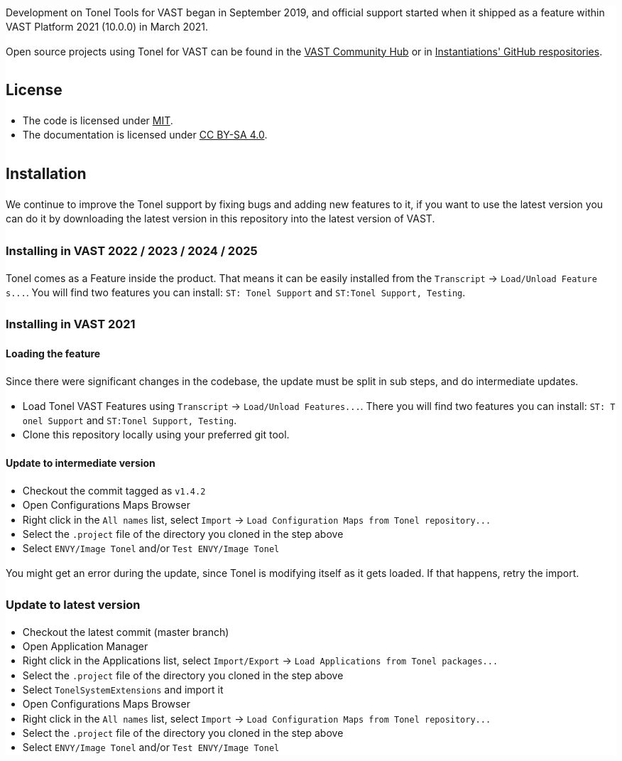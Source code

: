 Development on Tonel Tools for VAST began in September 2019, and official support started when it shipped as a feature within VAST Platform 2021 (10.0.0) in March 2021.

Open source projects using Tonel for VAST can be found in the [VAST Community Hub](https://github.com/vast-community-hub) or in [Instantiations' GitHub respositories](https://github.com/instantiations).


## License
- The code is licensed under [MIT](LICENSE).
- The documentation is licensed under [CC BY-SA 4.0](http://creativecommons.org/licenses/by-sa/4.0/).


## Installation

We continue to improve the Tonel support by fixing bugs and adding new features to it, if you want to use the latest version you can do it by downloading the latest version in this repository into the latest version of VAST.


### Installing in VAST 2022 / 2023 / 2024 / 2025

Tonel comes as a Feature inside the product. That means it can be easily installed from the `Transcript` -> `Load/Unload Features...`. You will find two features you can install: `ST: Tonel Support` and `ST:Tonel Support, Testing`.

### Installing in VAST 2021

#### Loading the feature
Since there were significant changes in the codebase, the update must be split in sub steps, and do intermediate updates.

- Load Tonel VAST Features using `Transcript` -> `Load/Unload Features...`. There you will find two features you can install: `ST: Tonel Support` and `ST:Tonel Support, Testing`.
- Clone this repository locally using your preferred git tool.

#### Update to intermediate version
- Checkout the commit tagged as `v1.4.2`
- Open Configurations Maps Browser
- Right click in the `All names` list, select `Import` -> `Load Configuration Maps from Tonel repository...`
- Select the `.project` file of the directory you cloned in the step above
- Select `ENVY/Image Tonel` and/or `Test ENVY/Image Tonel`

You might get an error during the update, since Tonel is modifying itself as it gets loaded.
If that happens, retry the import.

### Update to latest version
- Checkout the latest commit (master branch)
- Open Application Manager
- Right click in the Applications list, select `Import/Export` -> `Load Applications from Tonel packages...`
- Select the `.project` file of the directory you cloned in the step above
- Select `TonelSystemExtensions` and import it
- Open Configurations Maps Browser
- Right click in the `All names` list, select `Import` -> `Load Configuration Maps from Tonel repository...`
- Select the `.project` file of the directory you cloned in the step above
- Select `ENVY/Image Tonel` and/or `Test ENVY/Image Tonel`
